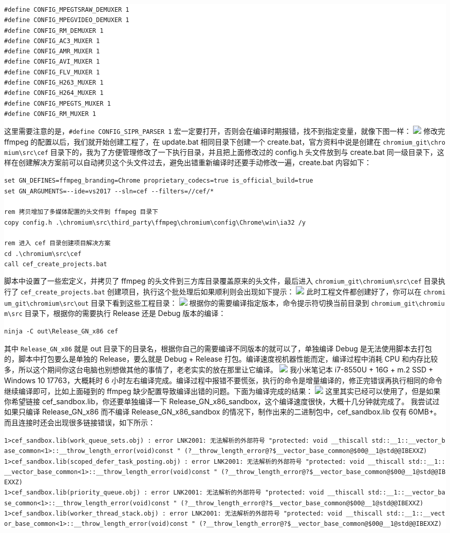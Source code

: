 ```
#define CONFIG_MPEGTSRAW_DEMUXER 1
#define CONFIG_MPEGVIDEO_DEMUXER 1
#define CONFIG_RM_DEMUXER 1
#define CONFIG_AC3_MUXER 1
#define CONFIG_AMR_MUXER 1
#define CONFIG_AVI_MUXER 1
#define CONFIG_FLV_MUXER 1
#define CONFIG_H263_MUXER 1
#define CONFIG_H264_MUXER 1
#define CONFIG_MPEGTS_MUXER 1
#define CONFIG_RM_MUXER 1
```

这里需要注意的是，`#define CONFIG_SIPR_PARSER 1` 宏一定要打开，否则会在编译时期报错，找不到指定变量，就像下图一样： [![](https://www.mycode.net.cn/wp-content/uploads/2019/09/05.png)](https://www.mycode.net.cn/wp-content/uploads/2019/09/05.png) 修改完 ffmpeg 的配置以后，我们就开始创建工程了，在 update.bat 相同目录下创建一个 create.bat，官方资料中说是创建在 `chromium_git\chromium\src\cef` 目录下的，我为了方便管理修改了一下执行目录，并且把上面修改过的 config.h 头文件放到与 create.bat 同一级目录下，这样在创建解决方案前可以自动拷贝这个头文件过去，避免出错重新编译时还要手动修改一遍，create.bat 内容如下：

```
set GN_DEFINES=ffmpeg_branding=Chrome proprietary_codecs=true is_official_build=true
set GN_ARGUMENTS=--ide=vs2017 --sln=cef --filters=//cef/*

rem 拷贝增加了多媒体配置的头文件到 ffmpeg 目录下
copy config.h .\chromium\src\third_party\ffmpeg\chromium\config\Chrome\win\ia32 /y

rem 进入 cef 目录创建项目解决方案
cd .\chromium\src\cef
call cef_create_projects.bat
```

脚本中设置了一些宏定义，并拷贝了 ffmpeg 的头文件到三方库目录覆盖原来的头文件，最后进入 `chromium_git\chromium\src\cef` 目录执行了 `cef_create_projects.bat` 创建项目，执行这个批处理后如果顺利则会出现如下提示： [![](https://www.mycode.net.cn/wp-content/uploads/2019/09/06.png)](https://www.mycode.net.cn/wp-content/uploads/2019/09/06.png) 此时工程文件都创建好了，你可以在 `chromium_git\chromium\src\out` 目录下看到这些工程目录： [![](https://www.mycode.net.cn/wp-content/uploads/2019/09/07.png)](https://www.mycode.net.cn/wp-content/uploads/2019/09/07.png) 根据你的需要编译指定版本，命令提示符切换当前目录到 `chromium_git\chromium\src` 目录下，根据你的需要执行 Release 还是 Debug 版本的编译：

```
ninja -C out\Release_GN_x86 cef
```

其中 `Release_GN_x86` 就是 out 目录下的目录名，根据你自己的需要编译不同版本的就可以了，单独编译 Debug 是无法使用脚本去打包的，脚本中打包要么是单独的 Release，要么就是 Debug + Release 打包。编译速度视机器性能而定，编译过程中消耗 CPU 和内存比较多，所以这个期间你这台电脑也别想做其他的事情了，老老实实的放在那里让它编译。 [![](https://www.mycode.net.cn/wp-content/uploads/2019/09/08.png)](https://www.mycode.net.cn/wp-content/uploads/2019/09/08.png) 我小米笔记本 i7-8550U + 16G + m.2 SSD + Windows 10 17763，大概耗时 6 小时左右编译完成。编译过程中报错不要慌张，执行的命令是增量编译的，修正完错误再执行相同的命令继续编译即可，比如上面碰到的 ffmpeg 缺少配置导致编译出错的问题。下面为编译完成的结果： [![](https://www.mycode.net.cn/wp-content/uploads/2019/09/09.png)](https://www.mycode.net.cn/wp-content/uploads/2019/09/09.png) 这里其实已经可以使用了，但是如果你希望链接 cef\_sandbox.lib，你还要单独编译一下 Release\_GN\_x86\_sandbox，这个编译速度很快，大概十几分钟就完成了。 我尝试过如果只编译 Release\_GN\_x86 而不编译 Release\_GN\_x86\_sandbox 的情况下，制作出来的二进制包中，cef\_sandbox.lib 仅有 60MB+。而且连接时还会出现很多链接错误，如下所示：

```
1>cef_sandbox.lib(work_queue_sets.obj) : error LNK2001: 无法解析的外部符号 "protected: void __thiscall std::__1::__vector_base_common<1>::__throw_length_error(void)const " (?__throw_length_error@?$__vector_base_common@$00@__1@std@@IBEXXZ)
1>cef_sandbox.lib(scoped_defer_task_posting.obj) : error LNK2001: 无法解析的外部符号 "protected: void __thiscall std::__1::__vector_base_common<1>::__throw_length_error(void)const " (?__throw_length_error@?$__vector_base_common@$00@__1@std@@IBEXXZ)
1>cef_sandbox.lib(priority_queue.obj) : error LNK2001: 无法解析的外部符号 "protected: void __thiscall std::__1::__vector_base_common<1>::__throw_length_error(void)const " (?__throw_length_error@?$__vector_base_common@$00@__1@std@@IBEXXZ)
1>cef_sandbox.lib(worker_thread_stack.obj) : error LNK2001: 无法解析的外部符号 "protected: void __thiscall std::__1::__vector_base_common<1>::__throw_length_error(void)const " (?__throw_length_error@?$__vector_base_common@$00@__1@std@@IBEXXZ)
```